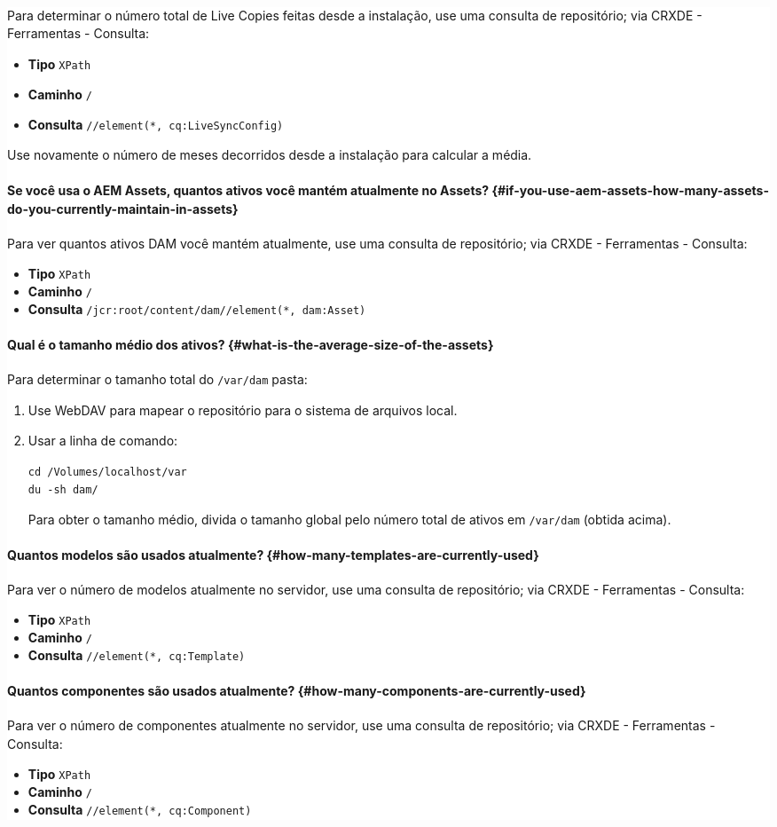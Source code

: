 Para determinar o número total de Live Copies feitas desde a instalação, use uma consulta de repositório; via CRXDE - Ferramentas - Consulta:

* **Tipo** `XPath`

* **Caminho** `/`

* **Consulta** `//element(*, cq:LiveSyncConfig)`

Use novamente o número de meses decorridos desde a instalação para calcular a média.

#### Se você usa o AEM Assets, quantos ativos você mantém atualmente no Assets? {#if-you-use-aem-assets-how-many-assets-do-you-currently-maintain-in-assets}

Para ver quantos ativos DAM você mantém atualmente, use uma consulta de repositório; via CRXDE - Ferramentas - Consulta:

* **Tipo** `XPath`
* **Caminho** `/`
* **Consulta** `/jcr:root/content/dam//element(*, dam:Asset)`

#### Qual é o tamanho médio dos ativos? {#what-is-the-average-size-of-the-assets}

Para determinar o tamanho total do `/var/dam` pasta:

1. Use WebDAV para mapear o repositório para o sistema de arquivos local.

1. Usar a linha de comando:

   ```shell
   cd /Volumes/localhost/var
   du -sh dam/
   ```

   Para obter o tamanho médio, divida o tamanho global pelo número total de ativos em `/var/dam` (obtida acima).

#### Quantos modelos são usados atualmente? {#how-many-templates-are-currently-used}

Para ver o número de modelos atualmente no servidor, use uma consulta de repositório; via CRXDE - Ferramentas - Consulta:

* **Tipo** `XPath`
* **Caminho** `/`
* **Consulta** `//element(*, cq:Template)`

#### Quantos componentes são usados atualmente? {#how-many-components-are-currently-used}

Para ver o número de componentes atualmente no servidor, use uma consulta de repositório; via CRXDE - Ferramentas - Consulta:

* **Tipo** `XPath`
* **Caminho** `/`
* **Consulta** `//element(*, cq:Component)`

